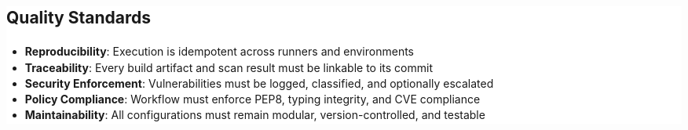 
## Quality Standards

- **Reproducibility**: Execution is idempotent across runners and environments
- **Traceability**: Every build artifact and scan result must be linkable to its commit
- **Security Enforcement**: Vulnerabilities must be logged, classified, and optionally escalated
- **Policy Compliance**: Workflow must enforce PEP8, typing integrity, and CVE compliance
- **Maintainability**: All configurations must remain modular, version-controlled, and testable
